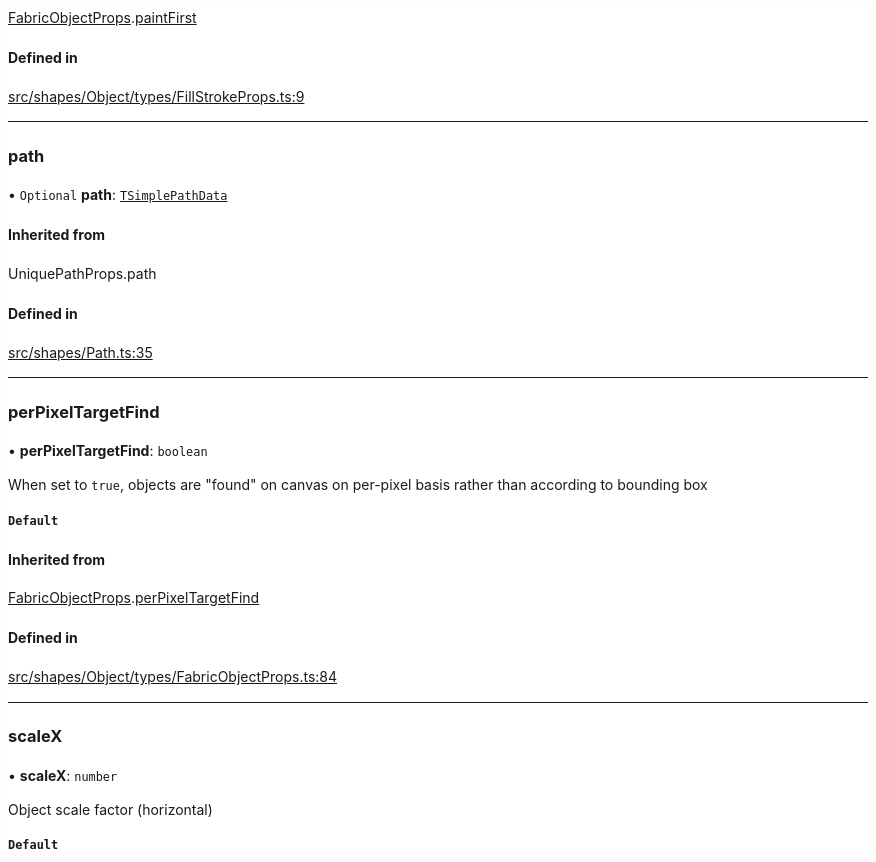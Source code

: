[FabricObjectProps](/apidocs/interfaces/FabricObjectProps.md).[paintFirst](/apidocs/interfaces/FabricObjectProps.md#paintfirst)

#### Defined in

[src/shapes/Object/types/FillStrokeProps.ts:9](https://github.com/fabricjs/fabric.js/blob/d47d51d01/src/shapes/Object/types/FillStrokeProps.ts#L9)

___

### path

• `Optional` **path**: [`TSimplePathData`](/apidocs/modules/util.md#tsimplepathdata)

#### Inherited from

UniquePathProps.path

#### Defined in

[src/shapes/Path.ts:35](https://github.com/fabricjs/fabric.js/blob/d47d51d01/src/shapes/Path.ts#L35)

___

### perPixelTargetFind

• **perPixelTargetFind**: `boolean`

When set to `true`, objects are "found" on canvas on per-pixel basis rather than according to bounding box

**`Default`**

```ts

```

#### Inherited from

[FabricObjectProps](/apidocs/interfaces/FabricObjectProps.md).[perPixelTargetFind](/apidocs/interfaces/FabricObjectProps.md#perpixeltargetfind)

#### Defined in

[src/shapes/Object/types/FabricObjectProps.ts:84](https://github.com/fabricjs/fabric.js/blob/d47d51d01/src/shapes/Object/types/FabricObjectProps.ts#L84)

___

### scaleX

• **scaleX**: `number`

Object scale factor (horizontal)

**`Default`**
